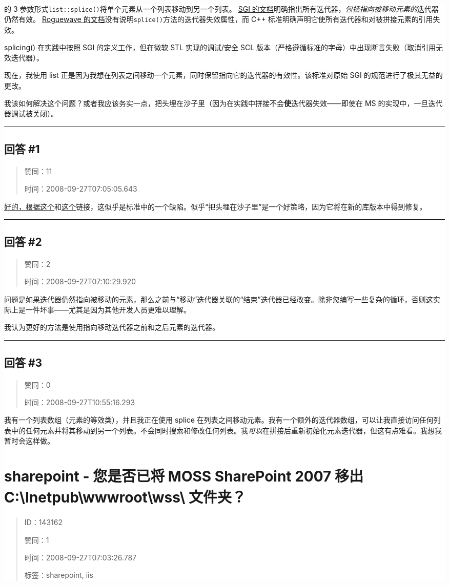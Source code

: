 的 3 参数形式`list::splice()`将单个元素从一个列表移动到另一个列表。 [SGI 的文档](http://techpubs.sgi.com/library/tpl/cgi-bin/init.cgi)明确指出所有迭代器，*包括指向被移动元素的*迭代器仍然有效。 [Roguewave 的文档](http://www2.roguewave.com/support/docs/)没有说明`splice()`方法的迭代器失效属性，而 C++ 标准明确声明它使所有迭代器和对被拼接元素的引用失效。

splicing() 在实践中按照 SGI 的定义工作，但在微软 STL 实现的调试/安全 SCL 版本（严格遵循标准的字母）中出现断言失败（取消引用无效迭代器）。

现在，我使用 list 正是因为我想在列表之间移动一个元素，同时保留指向它的迭代器的有效性。该标准对原始 SGI 的规范进行了极其无益的更改。

我该如何解决这个问题？或者我应该务实一点，把头埋在沙子里（因为在实践中拼接不会**使**迭代器失效——即使在 MS 的实现中，一旦迭代器调试被关闭）。

* * *

## 回答 #1

> 赞同：11
> 
> 时间：2008-09-27T07:05:05.643

[好的，根据这个](http://www.open-std.org/jtc1/sc22/wg21/docs/lwg-defects.html#250)和[这个](http://www.open-std.org/jtc1/sc22/wg21/docs/lwg-defects.html#278)链接，这似乎是标准中的一个缺陷。似乎“把头埋在沙子里”是一个好策略，因为它将在新的库版本中得到修复。

* * *

## 回答 #2

> 赞同：2
> 
> 时间：2008-09-27T07:10:29.920

问题是如果迭代器仍然指向被移动的元素，那么之前与“移动”迭代器关联的“结束”迭代器已经改变。除非您编写一些复杂的循环，否则这实际上是一件坏事——尤其是因为其他开发人员更难以理解。

我认为更好的方法是使用指向移动迭代器之前和之后元素的迭代器。

* * *

## 回答 #3

> 赞同：0
> 
> 时间：2008-09-27T10:55:16.293

我有一个列表数组（元素的等效类），并且我正在使用 splice 在列表之间移动元素。我有一个额外的迭代器数组，可以让我直接访问任何列表中的任何元素并将其移动到另一个列表。不会同时搜索和修改任何列表。我*可以*在拼接后重新初始化元素迭代器，但这有点难看。我想我暂时会这样做。

# sharepoint - 您是否已将 MOSS SharePoint 2007 移出 C:\Inetpub\wwwroot\wss\ 文件夹？

> ID：143162
> 
> 赞同：1
> 
> 时间：2008-09-27T07:03:26.787
> 
> 标签：sharepoint, iis
